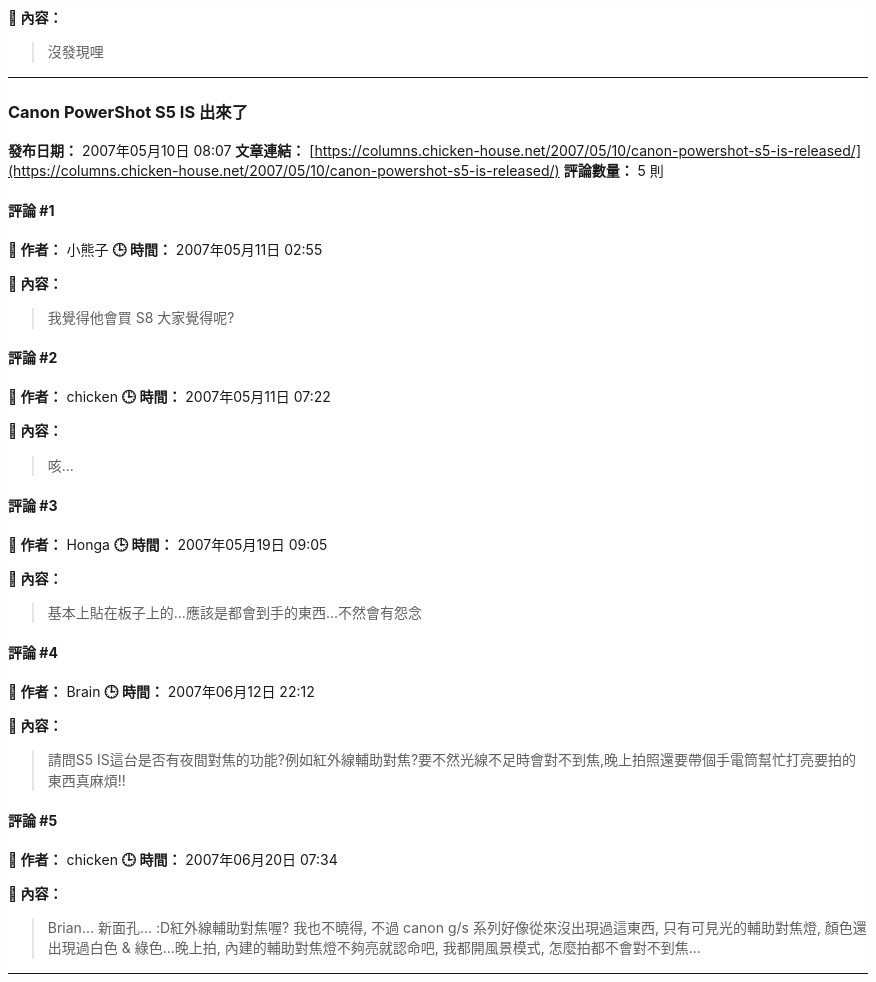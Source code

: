 **💬 內容：**

> 沒發現哩

---

### Canon PowerShot S5 IS 出來了

**發布日期：** 2007年05月10日 08:07
**文章連結：** [https://columns.chicken-house.net/2007/05/10/canon-powershot-s5-is-released/](https://columns.chicken-house.net/2007/05/10/canon-powershot-s5-is-released/)
**評論數量：** 5 則

#### 評論 #1

**👤 作者：** 小熊子
**🕒 時間：** 2007年05月11日 02:55

**💬 內容：**

> 我覺得他會買 S8 大家覺得呢?

#### 評論 #2

**👤 作者：** chicken
**🕒 時間：** 2007年05月11日 07:22

**💬 內容：**

> 咳...

#### 評論 #3

**👤 作者：** Honga
**🕒 時間：** 2007年05月19日 09:05

**💬 內容：**

> 基本上貼在板子上的...應該是都會到手的東西...不然會有怨念

#### 評論 #4

**👤 作者：** Brain
**🕒 時間：** 2007年06月12日 22:12

**💬 內容：**

> 請問S5 IS這台是否有夜間對焦的功能?例如紅外線輔助對焦?要不然光線不足時會對不到焦,晚上拍照還要帶個手電筒幫忙打亮要拍的東西真麻煩!!

#### 評論 #5

**👤 作者：** chicken
**🕒 時間：** 2007年06月20日 07:34

**💬 內容：**

> Brian... 新面孔... :D紅外線輔助對焦喔? 我也不曉得, 不過 canon g/s 系列好像從來沒出現過這東西, 只有可見光的輔助對焦燈, 顏色還出現過白色 &amp; 綠色...晚上拍, 內建的輔助對焦燈不夠亮就認命吧, 我都開風景模式, 怎麼拍都不會對不到焦...

---